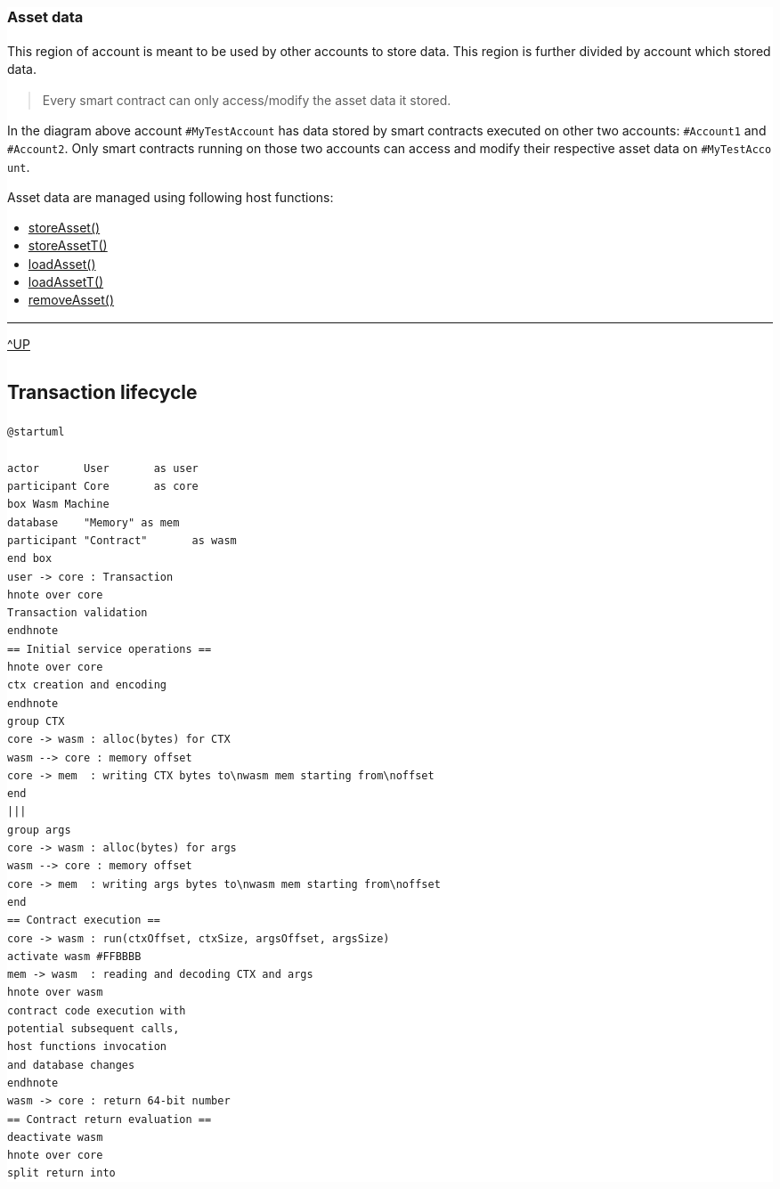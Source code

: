 ### Asset data
This region of account is meant to be used by other accounts to store data. This region is further divided by account which stored data.

> Every smart contract can only access/modify the asset data it stored.

In the diagram above account `#MyTestAccount` has data stored by smart contracts executed on other two accounts: `#Account1` and `#Account2`. Only smart contracts running on those two accounts can access and modify their respective asset data on `#MyTestAccount`.

Asset data are managed using following host functions:
- [storeAsset()](./host_functions.md#storeassetaccountid-string-value-u8-void)
- [storeAssetT()](./host_functions.md#storeassetttaccountid-string-object-t-void)
- [loadAsset()](./host_functions.md#loadassetaccountid-string-u8)
- [loadAssetT()](./host_functions.md#loadassetttaccountid-string-t)
- [removeAsset()](./host_functions.md#removeassetaccountid-string-void)

---
[^UP](#basic-concepts)
## Transaction lifecycle

```plantuml
@startuml

actor       User       as user
participant Core       as core
box Wasm Machine
database    "Memory" as mem
participant "Contract"       as wasm
end box
user -> core : Transaction
hnote over core
Transaction validation
endhnote
== Initial service operations ==
hnote over core
ctx creation and encoding
endhnote
group CTX
core -> wasm : alloc(bytes) for CTX
wasm --> core : memory offset
core -> mem  : writing CTX bytes to\nwasm mem starting from\noffset
end
|||
group args
core -> wasm : alloc(bytes) for args
wasm --> core : memory offset
core -> mem  : writing args bytes to\nwasm mem starting from\noffset
end
== Contract execution ==
core -> wasm : run(ctxOffset, ctxSize, argsOffset, argsSize)
activate wasm #FFBBBB
mem -> wasm  : reading and decoding CTX and args
hnote over wasm
contract code execution with
potential subsequent calls,
host functions invocation
and database changes
endhnote
wasm -> core : return 64-bit number
== Contract return evaluation ==
deactivate wasm
hnote over core
split return into
```